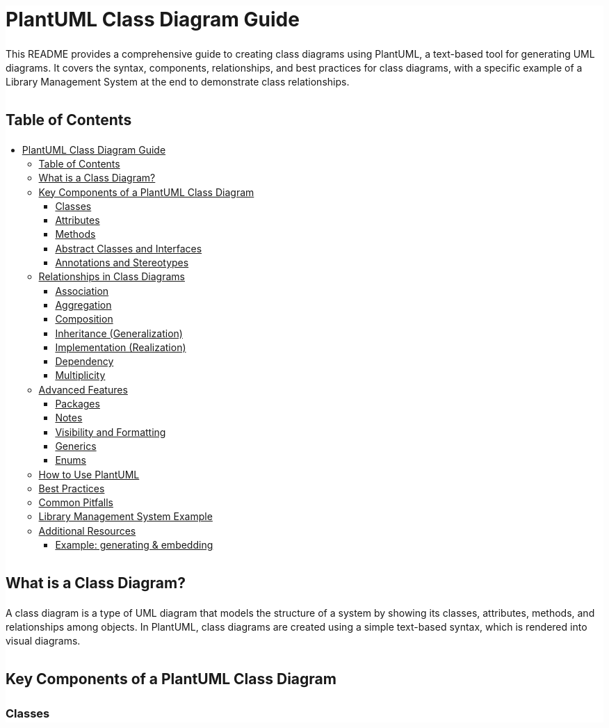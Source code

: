 # PlantUML Class Diagram Guide

This README provides a comprehensive guide to creating class diagrams using PlantUML, a text-based tool for generating UML diagrams. It covers the syntax, components, relationships, and best practices for class diagrams, with a specific example of a Library Management System at the end to demonstrate class relationships.

## Table of Contents

- [PlantUML Class Diagram Guide](#plantuml-class-diagram-guide)
  - [Table of Contents](#table-of-contents)
  - [What is a Class Diagram?](#what-is-a-class-diagram)
  - [Key Components of a PlantUML Class Diagram](#key-components-of-a-plantuml-class-diagram)
    - [Classes](#classes)
    - [Attributes](#attributes)
    - [Methods](#methods)
    - [Abstract Classes and Interfaces](#abstract-classes-and-interfaces)
    - [Annotations and Stereotypes](#annotations-and-stereotypes)
  - [Relationships in Class Diagrams](#relationships-in-class-diagrams)
    - [Association](#association)
    - [Aggregation](#aggregation)
    - [Composition](#composition)
    - [Inheritance (Generalization)](#inheritance-generalization)
    - [Implementation (Realization)](#implementation-realization)
    - [Dependency](#dependency)
    - [Multiplicity](#multiplicity)
  - [Advanced Features](#advanced-features)
    - [Packages](#packages)
    - [Notes](#notes)
    - [Visibility and Formatting](#visibility-and-formatting)
    - [Generics](#generics)
    - [Enums](#enums)
  - [How to Use PlantUML](#how-to-use-plantuml)
  - [Best Practices](#best-practices)
  - [Common Pitfalls](#common-pitfalls)
  - [Library Management System Example](#library-management-system-example)
  - [Additional Resources](#additional-resources)
    - [Example: generating \& embedding](#example-generating--embedding)

## What is a Class Diagram?

A class diagram is a type of UML diagram that models the structure of a system by showing its classes, attributes, methods, and relationships among objects. In PlantUML, class diagrams are created using a simple text-based syntax, which is rendered into visual diagrams.

## Key Components of a PlantUML Class Diagram

### Classes

